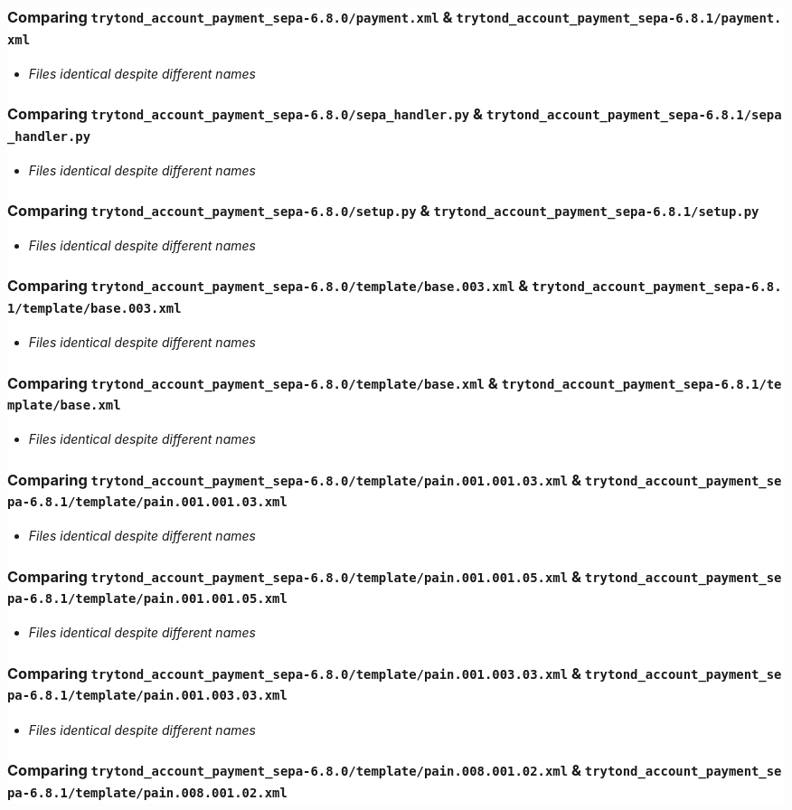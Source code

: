 ```diff
```

### Comparing `trytond_account_payment_sepa-6.8.0/payment.xml` & `trytond_account_payment_sepa-6.8.1/payment.xml`

 * *Files identical despite different names*

### Comparing `trytond_account_payment_sepa-6.8.0/sepa_handler.py` & `trytond_account_payment_sepa-6.8.1/sepa_handler.py`

 * *Files identical despite different names*

### Comparing `trytond_account_payment_sepa-6.8.0/setup.py` & `trytond_account_payment_sepa-6.8.1/setup.py`

 * *Files identical despite different names*

### Comparing `trytond_account_payment_sepa-6.8.0/template/base.003.xml` & `trytond_account_payment_sepa-6.8.1/template/base.003.xml`

 * *Files identical despite different names*

### Comparing `trytond_account_payment_sepa-6.8.0/template/base.xml` & `trytond_account_payment_sepa-6.8.1/template/base.xml`

 * *Files identical despite different names*

### Comparing `trytond_account_payment_sepa-6.8.0/template/pain.001.001.03.xml` & `trytond_account_payment_sepa-6.8.1/template/pain.001.001.03.xml`

 * *Files identical despite different names*

### Comparing `trytond_account_payment_sepa-6.8.0/template/pain.001.001.05.xml` & `trytond_account_payment_sepa-6.8.1/template/pain.001.001.05.xml`

 * *Files identical despite different names*

### Comparing `trytond_account_payment_sepa-6.8.0/template/pain.001.003.03.xml` & `trytond_account_payment_sepa-6.8.1/template/pain.001.003.03.xml`

 * *Files identical despite different names*

### Comparing `trytond_account_payment_sepa-6.8.0/template/pain.008.001.02.xml` & `trytond_account_payment_sepa-6.8.1/template/pain.008.001.02.xml`
